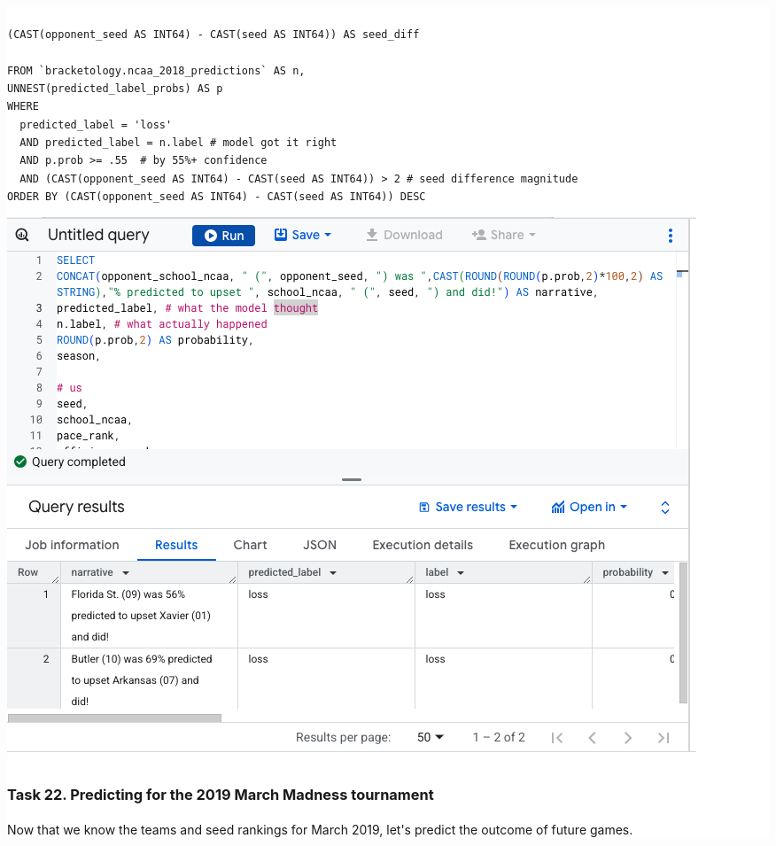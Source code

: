 ```

(CAST(opponent_seed AS INT64) - CAST(seed AS INT64)) AS seed_diff

FROM `bracketology.ncaa_2018_predictions` AS n,
UNNEST(predicted_label_probs) AS p
WHERE
  predicted_label = 'loss'
  AND predicted_label = n.label # model got it right
  AND p.prob >= .55  # by 55%+ confidence
  AND (CAST(opponent_seed AS INT64) - CAST(seed AS INT64)) > 2 # seed difference magnitude
ORDER BY (CAST(opponent_seed AS INT64) - CAST(seed AS INT64)) DESC
```

![alt text](images/Task21-1.png)


### Task 22. Predicting for the 2019 March Madness tournament
Now that we know the teams and seed rankings for March 2019, let's predict the outcome of future games.
